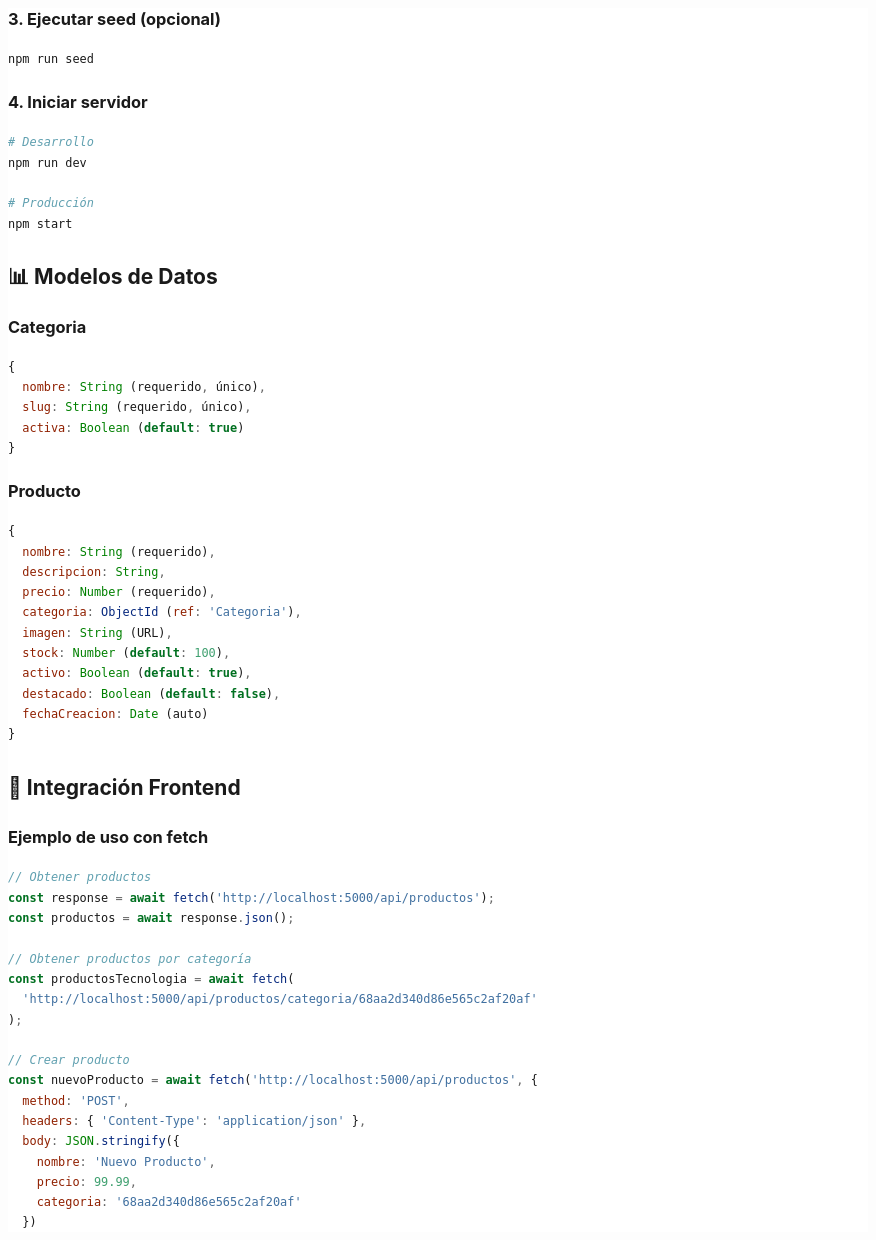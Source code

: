 ### **3. Ejecutar seed (opcional)**
```bash
npm run seed
```

### **4. Iniciar servidor**
```bash
# Desarrollo
npm run dev

# Producción
npm start
```

## 📊 **Modelos de Datos**

### **Categoria**
```javascript
{
  nombre: String (requerido, único),
  slug: String (requerido, único),
  activa: Boolean (default: true)
}
```

### **Producto**
```javascript
{
  nombre: String (requerido),
  descripcion: String,
  precio: Number (requerido),
  categoria: ObjectId (ref: 'Categoria'),
  imagen: String (URL),
  stock: Number (default: 100),
  activo: Boolean (default: true),
  destacado: Boolean (default: false),
  fechaCreacion: Date (auto)
}
```

## 🔌 **Integración Frontend**

### **Ejemplo de uso con fetch**
```javascript
// Obtener productos
const response = await fetch('http://localhost:5000/api/productos');
const productos = await response.json();

// Obtener productos por categoría
const productosTecnologia = await fetch(
  'http://localhost:5000/api/productos/categoria/68aa2d340d86e565c2af20af'
);

// Crear producto
const nuevoProducto = await fetch('http://localhost:5000/api/productos', {
  method: 'POST',
  headers: { 'Content-Type': 'application/json' },
  body: JSON.stringify({
    nombre: 'Nuevo Producto',
    precio: 99.99,
    categoria: '68aa2d340d86e565c2af20af'
  })
```